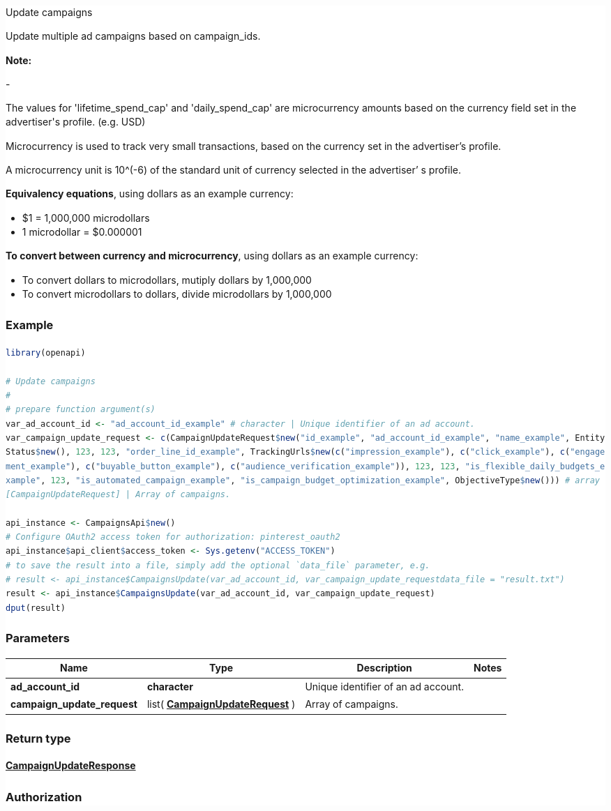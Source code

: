 Update campaigns

Update multiple ad campaigns based on campaign_ids. <p/> <strong>Note:</strong><p/>  - <p>The values for 'lifetime_spend_cap' and 'daily_spend_cap' are microcurrency amounts based on the currency field set in the advertiser's profile. (e.g. USD) <p/> <p>Microcurrency is used to track very small transactions, based on the currency set in the advertiser’s profile.</p> <p>A microcurrency unit is 10^(-6) of the standard unit of currency selected in the advertiser’ s profile.</p> <p><strong>Equivalency equations</strong>, using dollars as an example currency:</p> <ul>   <li>$1 = 1,000,000 microdollars</li>   <li>1 microdollar = $0.000001 </li> </ul> <p><strong>To convert between currency and microcurrency</strong>, using dollars as an example currency:</p> <ul>   <li>To convert dollars to microdollars, mutiply dollars by 1,000,000</li>   <li>To convert microdollars to dollars, divide microdollars by 1,000,000</li> </ul>

### Example
```R
library(openapi)

# Update campaigns
#
# prepare function argument(s)
var_ad_account_id <- "ad_account_id_example" # character | Unique identifier of an ad account.
var_campaign_update_request <- c(CampaignUpdateRequest$new("id_example", "ad_account_id_example", "name_example", EntityStatus$new(), 123, 123, "order_line_id_example", TrackingUrls$new(c("impression_example"), c("click_example"), c("engagement_example"), c("buyable_button_example"), c("audience_verification_example")), 123, 123, "is_flexible_daily_budgets_example", 123, "is_automated_campaign_example", "is_campaign_budget_optimization_example", ObjectiveType$new())) # array[CampaignUpdateRequest] | Array of campaigns.

api_instance <- CampaignsApi$new()
# Configure OAuth2 access token for authorization: pinterest_oauth2
api_instance$api_client$access_token <- Sys.getenv("ACCESS_TOKEN")
# to save the result into a file, simply add the optional `data_file` parameter, e.g.
# result <- api_instance$CampaignsUpdate(var_ad_account_id, var_campaign_update_requestdata_file = "result.txt")
result <- api_instance$CampaignsUpdate(var_ad_account_id, var_campaign_update_request)
dput(result)
```

### Parameters

Name | Type | Description  | Notes
------------- | ------------- | ------------- | -------------
 **ad_account_id** | **character**| Unique identifier of an ad account. | 
 **campaign_update_request** | list( [**CampaignUpdateRequest**](CampaignUpdateRequest.md) )| Array of campaigns. | 

### Return type

[**CampaignUpdateResponse**](CampaignUpdateResponse.md)

### Authorization
